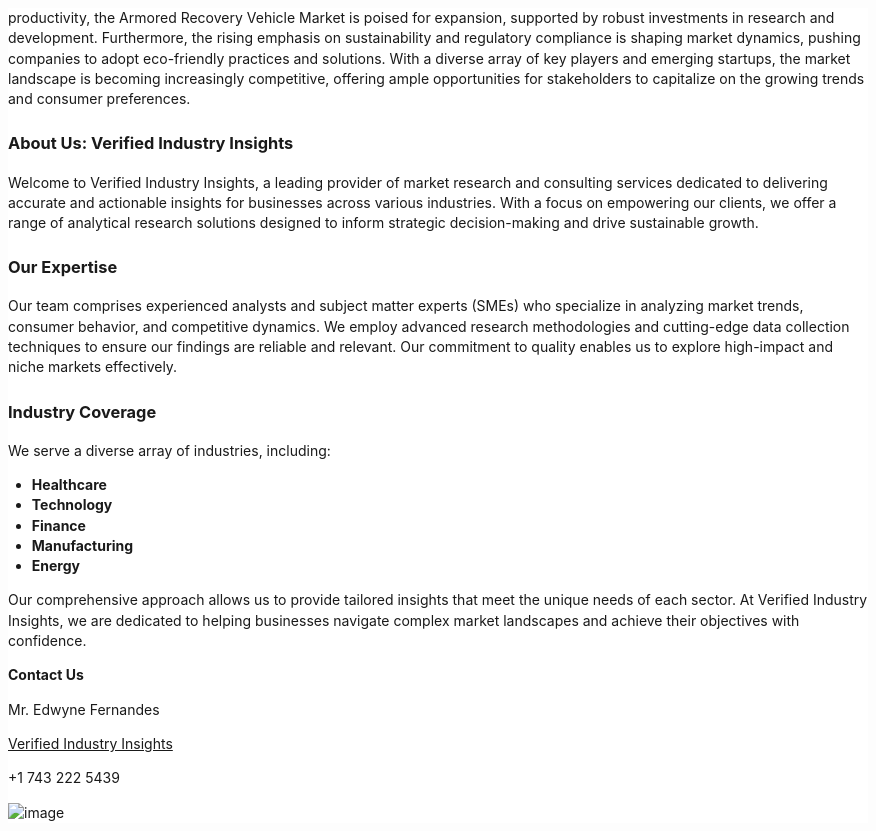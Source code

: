productivity, the Armored Recovery Vehicle Market is poised for expansion, supported by robust investments in research and development. Furthermore, the rising emphasis on sustainability and regulatory compliance is shaping market dynamics, pushing companies to adopt eco-friendly practices and solutions. With a diverse array of key players and emerging startups, the market landscape is becoming increasingly competitive, offering ample opportunities for stakeholders to capitalize on the growing trends and consumer preferences.</p><h3>About Us: Verified Industry Insights</h3><p>Welcome to Verified Industry Insights, a leading provider of market research and consulting services dedicated to delivering accurate and actionable insights for businesses across various industries. With a focus on empowering our clients, we offer a range of analytical research solutions designed to inform strategic decision-making and drive sustainable growth.</p><h3>Our Expertise</h3><p>Our team comprises experienced analysts and subject matter experts (SMEs) who specialize in analyzing market trends, consumer behavior, and competitive dynamics. We employ advanced research methodologies and cutting-edge data collection techniques to ensure our findings are reliable and relevant. Our commitment to quality enables us to explore high-impact and niche markets effectively.</p><h3>Industry Coverage</h3><p>We serve a diverse array of industries, including:</p><ul><li><strong>Healthcare</strong></li><li><strong>Technology</strong></li><li><strong>Finance</strong></li><li><strong>Manufacturing</strong></li><li><strong>Energy</strong></li></ul><p>Our comprehensive approach allows us to provide tailored insights that meet the unique needs of each sector. At Verified Industry Insights, we are dedicated to helping businesses navigate complex market landscapes and achieve their objectives with confidence.</p><p><strong>Contact Us</strong></p><p>Mr. Edwyne Fernandes</p><p><a href="https://www.verifiedindustryinsights.com/">Verified Industry Insights</a></p><p>+1 743 222 5439</p>
![image](https://github.com/user-attachments/assets/09d9883b-dcd5-4b50-8865-dc5650da8973)
